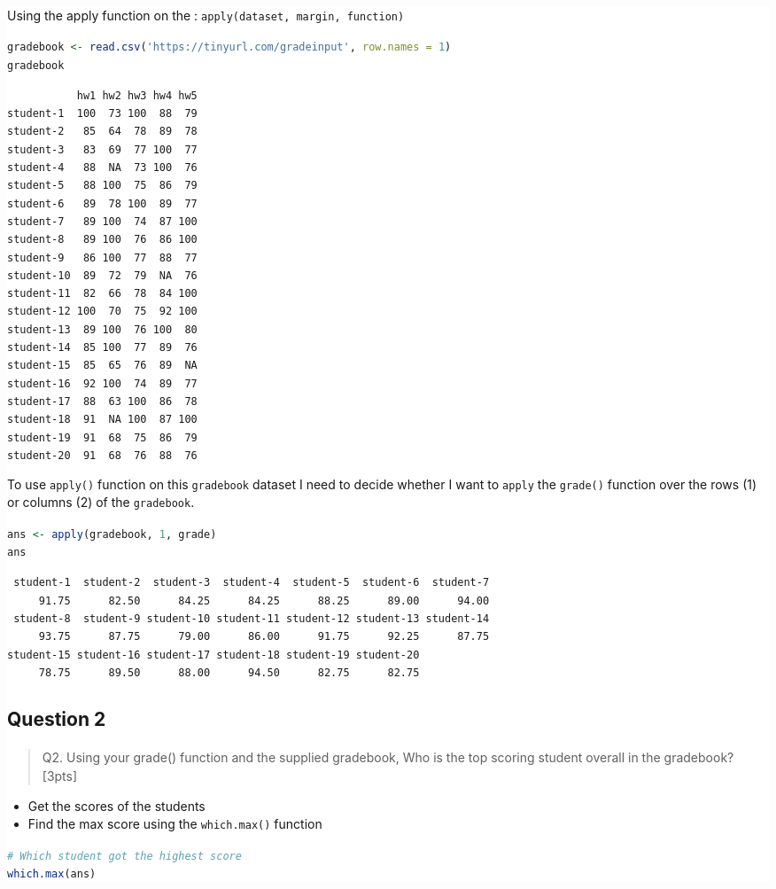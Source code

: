 Using the apply function on the : `apply(dataset, margin, function)`

``` r
gradebook <- read.csv('https://tinyurl.com/gradeinput', row.names = 1)
gradebook
```

               hw1 hw2 hw3 hw4 hw5
    student-1  100  73 100  88  79
    student-2   85  64  78  89  78
    student-3   83  69  77 100  77
    student-4   88  NA  73 100  76
    student-5   88 100  75  86  79
    student-6   89  78 100  89  77
    student-7   89 100  74  87 100
    student-8   89 100  76  86 100
    student-9   86 100  77  88  77
    student-10  89  72  79  NA  76
    student-11  82  66  78  84 100
    student-12 100  70  75  92 100
    student-13  89 100  76 100  80
    student-14  85 100  77  89  76
    student-15  85  65  76  89  NA
    student-16  92 100  74  89  77
    student-17  88  63 100  86  78
    student-18  91  NA 100  87 100
    student-19  91  68  75  86  79
    student-20  91  68  76  88  76

To use `apply()` function on this `gradebook` dataset I need to decide
whether I want to `apply` the `grade()` function over the rows (1) or
columns (2) of the `gradebook`.

``` r
ans <- apply(gradebook, 1, grade)
ans
```

     student-1  student-2  student-3  student-4  student-5  student-6  student-7 
         91.75      82.50      84.25      84.25      88.25      89.00      94.00 
     student-8  student-9 student-10 student-11 student-12 student-13 student-14 
         93.75      87.75      79.00      86.00      91.75      92.25      87.75 
    student-15 student-16 student-17 student-18 student-19 student-20 
         78.75      89.50      88.00      94.50      82.75      82.75 

## Question 2

> Q2. Using your grade() function and the supplied gradebook, Who is the
> top scoring student overall in the gradebook? \[3pts\]

- Get the scores of the students
- Find the max score using the `which.max()` function

``` r
# Which student got the highest score
which.max(ans)
```
